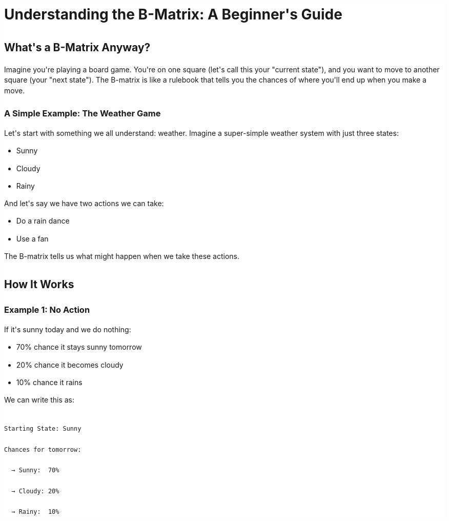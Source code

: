 # Understanding the B-Matrix: A Beginner's Guide

## What's a B-Matrix Anyway?

Imagine you're playing a board game. You're on one square (let's call this your "current state"), and you want to move to another square (your "next state"). The B-matrix is like a rulebook that tells you the chances of where you'll end up when you make a move.

### A Simple Example: The Weather Game

Let's start with something we all understand: weather. Imagine a super-simple weather system with just three states:

- Sunny

- Cloudy

- Rainy

And let's say we have two actions we can take:

- Do a rain dance

- Use a fan

The B-matrix tells us what might happen when we take these actions.

## How It Works

### Example 1: No Action

If it's sunny today and we do nothing:

- 70% chance it stays sunny tomorrow

- 20% chance it becomes cloudy

- 10% chance it rains

We can write this as:

```text

Starting State: Sunny

Chances for tomorrow:

  → Sunny:  70%

  → Cloudy: 20%

  → Rainy:  10%

```
